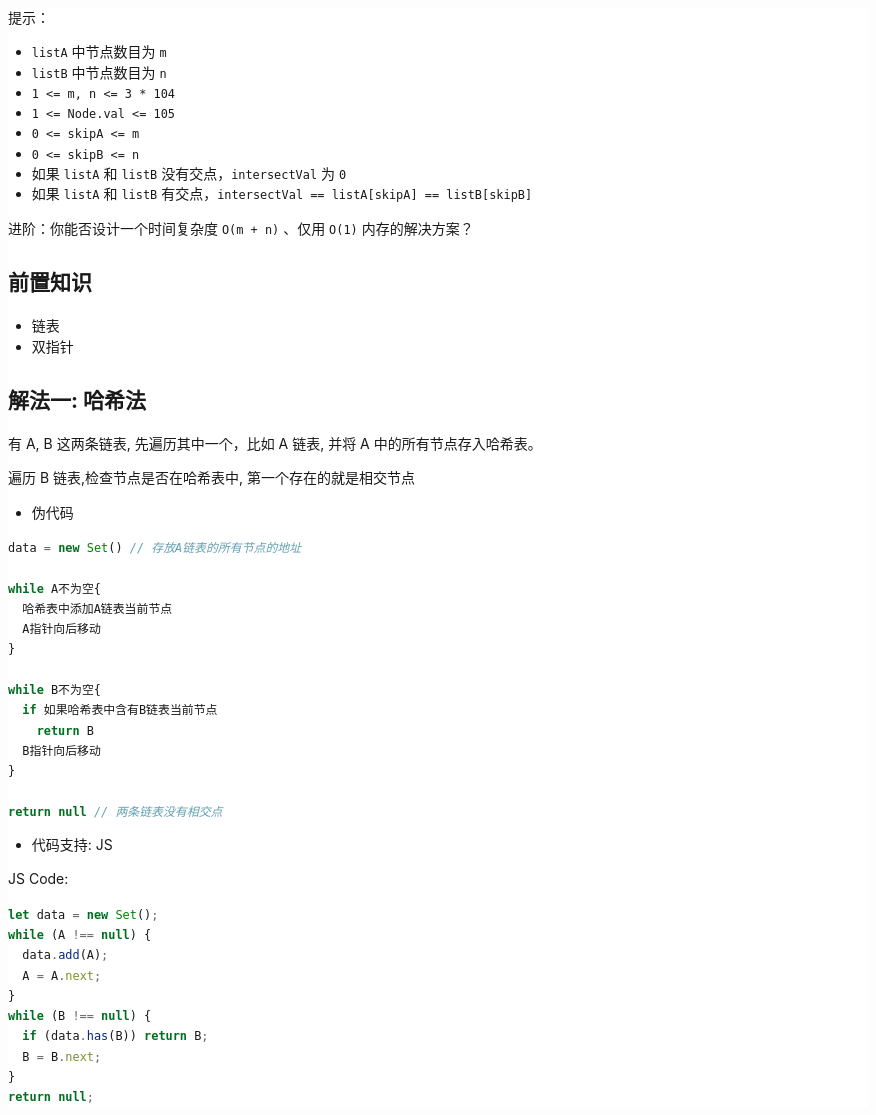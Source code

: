 提示：

* `listA` 中节点数目为 `m`
* `listB` 中节点数目为 `n`
* `1 <= m, n <= 3 * 104`
* `1 <= Node.val <= 105`
* `0 <= skipA <= m`
* `0 <= skipB <= n`
* 如果 `listA` 和 `listB` 没有交点，`intersectVal` 为 `0`
* 如果 `listA` 和 `listB` 有交点，`intersectVal == listA[skipA] == listB[skipB]`
 
进阶：你能否设计一个时间复杂度 `O(m + n)` 、仅用 `O(1)` 内存的解决方案？

## 前置知识

- 链表
- 双指针

## 解法一: 哈希法

有 A, B 这两条链表, 先遍历其中一个，比如 A 链表, 并将 A 中的所有节点存入哈希表。

遍历 B 链表,检查节点是否在哈希表中, 第一个存在的就是相交节点

- 伪代码

```jsx
data = new Set() // 存放A链表的所有节点的地址

while A不为空{
  哈希表中添加A链表当前节点
  A指针向后移动
}

while B不为空{
  if 如果哈希表中含有B链表当前节点
    return B
  B指针向后移动
}

return null // 两条链表没有相交点
```

- 代码支持: JS

JS Code:

```js
let data = new Set();
while (A !== null) {
  data.add(A);
  A = A.next;
}
while (B !== null) {
  if (data.has(B)) return B;
  B = B.next;
}
return null;
```
